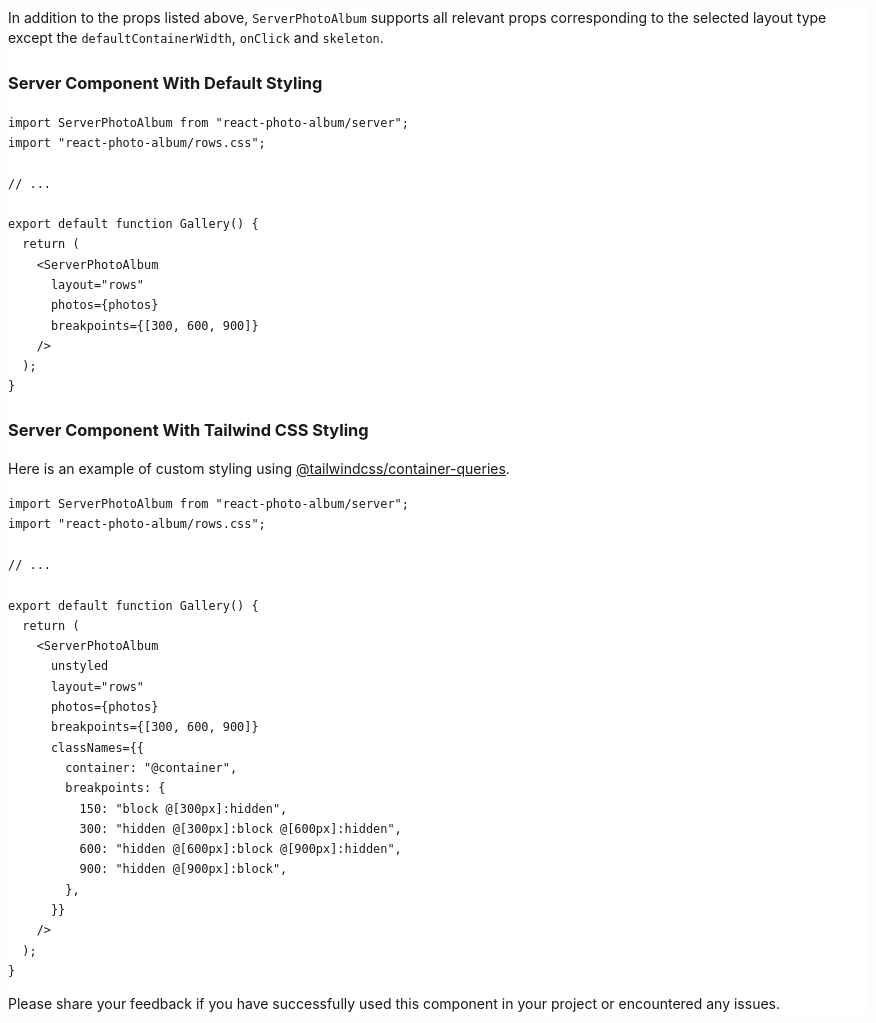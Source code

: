 In addition to the props listed above, `ServerPhotoAlbum` supports all relevant
props corresponding to the selected layout type except the
`defaultContainerWidth`, `onClick` and `skeleton`.

### Server Component With Default Styling

```tsx
import ServerPhotoAlbum from "react-photo-album/server";
import "react-photo-album/rows.css";

// ...

export default function Gallery() {
  return (
    <ServerPhotoAlbum
      layout="rows"
      photos={photos}
      breakpoints={[300, 600, 900]}
    />
  );
}
```

### Server Component With Tailwind CSS Styling

Here is an example of custom styling using
[@tailwindcss/container-queries](https://github.com/tailwindlabs/tailwindcss-container-queries).

```tsx
import ServerPhotoAlbum from "react-photo-album/server";
import "react-photo-album/rows.css";

// ...

export default function Gallery() {
  return (
    <ServerPhotoAlbum
      unstyled
      layout="rows"
      photos={photos}
      breakpoints={[300, 600, 900]}
      classNames={{
        container: "@container",
        breakpoints: {
          150: "block @[300px]:hidden",
          300: "hidden @[300px]:block @[600px]:hidden",
          600: "hidden @[600px]:block @[900px]:hidden",
          900: "hidden @[900px]:block",
        },
      }}
    />
  );
}
```

Please share your feedback if you have successfully used this component in your
project or encountered any issues.
